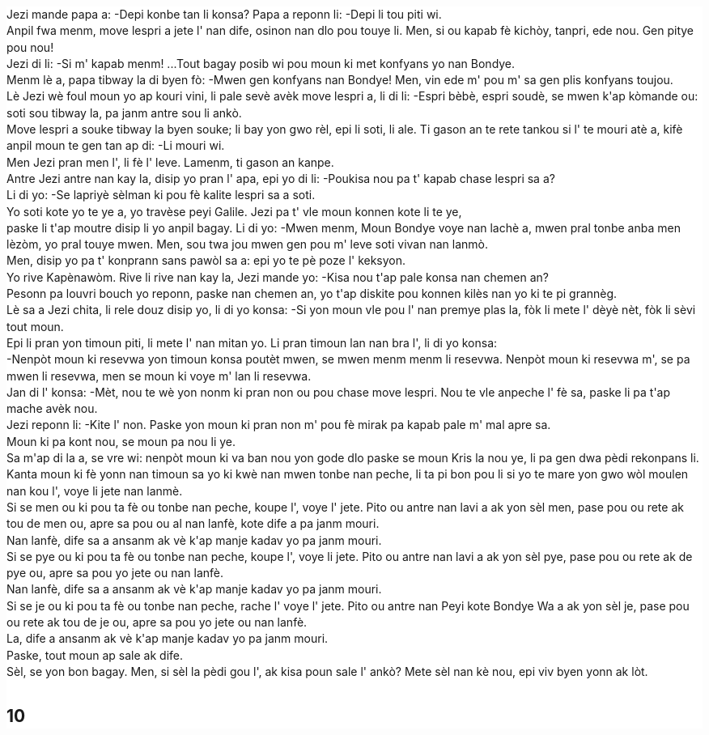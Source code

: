 <div class='verse'>Jezi mande papa a: -Depi konbe tan li konsa? Papa a reponn li: -Depi li tou piti wi.</div>
<div class='verse'>Anpil fwa menm, move lespri a jete l' nan dife, osinon nan dlo pou touye li. Men, si ou kapab fè kichòy, tanpri, ede nou. Gen pitye pou nou!</div>
<div class='verse'>Jezi di li: -Si m' kapab menm! ...Tout bagay posib wi pou moun ki met konfyans yo nan Bondye.</div>
<div class='verse'>Menm lè a, papa tibway la di byen fò: -Mwen gen konfyans nan Bondye! Men, vin ede m' pou m' sa gen plis konfyans toujou.</div>
<div class='verse'>Lè Jezi wè foul moun yo ap kouri vini, li pale sevè avèk move lespri a, li di li: -Espri bèbè, espri soudè, se mwen k'ap kòmande ou: soti sou tibway la, pa janm antre sou li ankò.</div>
<div class='verse'>Move lespri a souke tibway la byen souke; li bay yon gwo rèl, epi li soti, li ale. Ti gason an te rete tankou si l' te mouri atè a, kifè anpil moun te gen tan ap di: -Li mouri wi.</div>
<div class='verse'>Men Jezi pran men l', li fè l' leve. Lamenm, ti gason an kanpe.</div>
<div class='verse'>Antre Jezi antre nan kay la, disip yo pran l' apa, epi yo di li: -Poukisa nou pa t' kapab chase lespri sa a?</div>
<div class='verse'>Li di yo: -Se lapriyè sèlman ki pou fè kalite lespri sa a soti.</div>
<div class='verse'>Yo soti kote yo te ye a, yo travèse peyi Galile. Jezi pa t' vle moun konnen kote li te ye,</div>
<div class='verse'>paske li t'ap moutre disip li yo anpil bagay. Li di yo: -Mwen menm, Moun Bondye voye nan lachè a, mwen pral tonbe anba men lèzòm, yo pral touye mwen. Men, sou twa jou mwen gen pou m' leve soti vivan nan lanmò.</div>
<div class='verse'>Men, disip yo pa t' konprann sans pawòl sa a: epi yo te pè poze l' keksyon.</div>
<div class='verse'>Yo rive Kapènawòm. Rive li rive nan kay la, Jezi mande yo: -Kisa nou t'ap pale konsa nan chemen an?</div>
<div class='verse'>Pesonn pa louvri bouch yo reponn, paske nan chemen an, yo t'ap diskite pou konnen kilès nan yo ki te pi grannèg.</div>
<div class='verse'>Lè sa a Jezi chita, li rele douz disip yo, li di yo konsa: -Si yon moun vle pou l' nan premye plas la, fòk li mete l' dèyè nèt, fòk li sèvi tout moun.</div>
<div class='verse'>Epi li pran yon timoun piti, li mete l' nan mitan yo. Li pran timoun lan nan bra l', li di yo konsa:</div>
<div class='verse'>-Nenpòt moun ki resevwa yon timoun konsa poutèt mwen, se mwen menm menm li resevwa. Nenpòt moun ki resevwa m', se pa mwen li resevwa, men se moun ki voye m' lan li resevwa.</div>
<div class='verse'>Jan di l' konsa: -Mèt, nou te wè yon nonm ki pran non ou pou chase move lespri. Nou te vle anpeche l' fè sa, paske li pa t'ap mache avèk nou.</div>
<div class='verse'>Jezi reponn li: -Kite l' non. Paske yon moun ki pran non m' pou fè mirak pa kapab pale m' mal apre sa.</div>
<div class='verse'>Moun ki pa kont nou, se moun pa nou li ye.</div>
<div class='verse'>Sa m'ap di la a, se vre wi: nenpòt moun ki va ban nou yon gode dlo paske se moun Kris la nou ye, li pa gen dwa pèdi rekonpans li.</div>
<div class='verse'>Kanta moun ki fè yonn nan timoun sa yo ki kwè nan mwen tonbe nan peche, li ta pi bon pou li si yo te mare yon gwo wòl moulen nan kou l', voye li jete nan lanmè.</div>
<div class='verse'>Si se men ou ki pou ta fè ou tonbe nan peche, koupe l', voye l' jete. Pito ou antre nan lavi a ak yon sèl men, pase pou ou rete ak tou de men ou, apre sa pou ou al nan lanfè, kote dife a pa janm mouri.</div>
<div class='verse'>Nan lanfè, dife sa a ansanm ak vè k'ap manje kadav yo pa janm mouri.</div>
<div class='verse'>Si se pye ou ki pou ta fè ou tonbe nan peche, koupe l', voye li jete. Pito ou antre nan lavi a ak yon sèl pye, pase pou ou rete ak de pye ou, apre sa pou yo jete ou nan lanfè.</div>
<div class='verse'>Nan lanfè, dife sa a ansanm ak vè k'ap manje kadav yo pa janm mouri.</div>
<div class='verse'>Si se je ou ki pou ta fè ou tonbe nan peche, rache l' voye l' jete. Pito ou antre nan Peyi kote Bondye Wa a ak yon sèl je, pase pou ou rete ak tou de je ou, apre sa pou yo jete ou nan lanfè.</div>
<div class='verse'>La, dife a ansanm ak vè k'ap manje kadav yo pa janm mouri.</div>
<div class='verse'>Paske, tout moun ap sale ak dife.</div>
<div class='verse'>Sèl, se yon bon bagay. Men, si sèl la pèdi gou l', ak kisa poun sale l' ankò? Mete sèl nan kè nou, epi viv byen yonn ak lòt.</div>
</div>
<h2 class='chapter'>10</h2>
<div class='block'>
